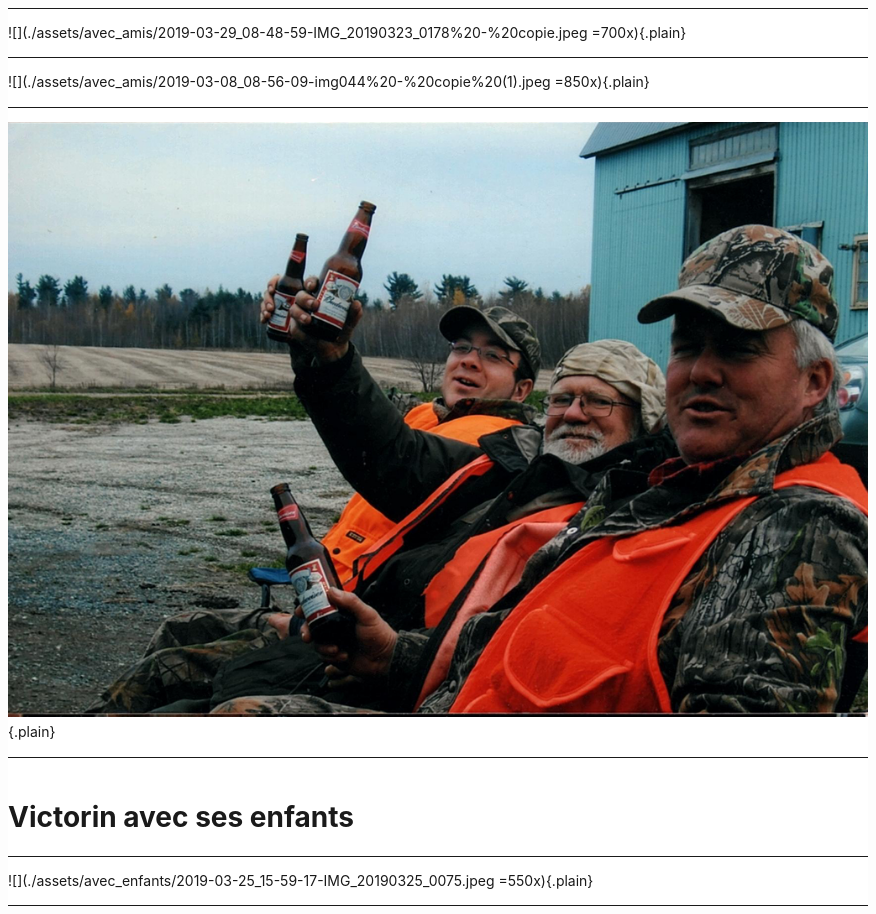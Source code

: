 
---

![](./assets/avec_amis/2019-03-29_08-48-59-IMG_20190323_0178%20-%20copie.jpeg =700x){.plain}

---

![](./assets/avec_amis/2019-03-08_08-56-09-img044%20-%20copie%20(1).jpeg =850x){.plain}

---

![](./assets/avec_amis/2019-03-08_08-55-23-img043%20-%20copie%20(1).jpeg){.plain}

---

# Victorin avec ses enfants

---

![](./assets/avec_enfants/2019-03-25_15-59-17-IMG_20190325_0075.jpeg =550x){.plain}

---
